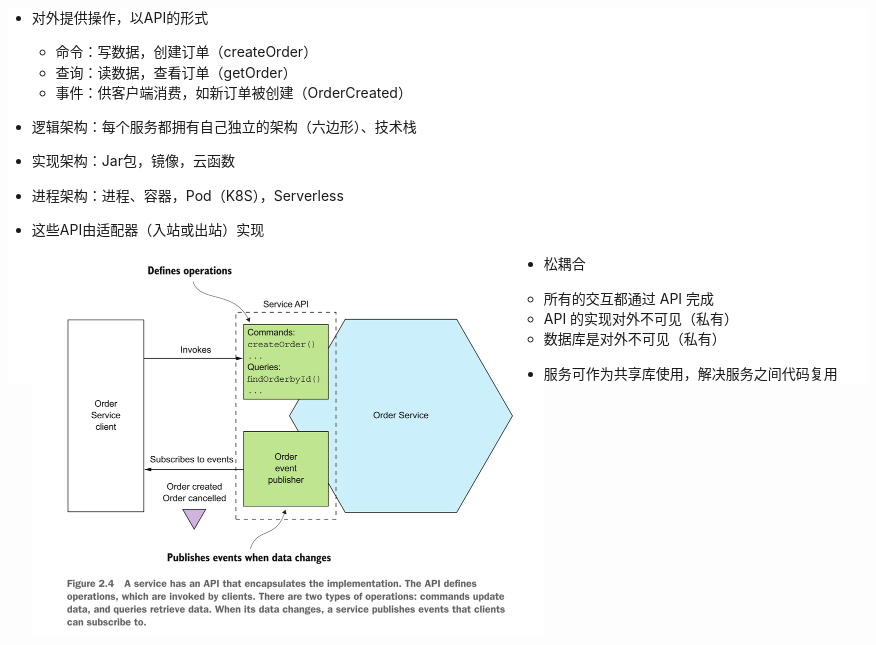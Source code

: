 * 对外提供操作，以API的形式

  * 命令：写数据，创建订单（createOrder）
  * 查询：读数据，查看订单（getOrder）
  * 事件：供客户端消费，如新订单被创建（OrderCreated）

* 逻辑架构：每个服务都拥有自己独立的架构（六边形）、技术栈

* 实现架构：Jar包，镜像，云函数

* 进程架构：进程、容器，Pod（K8S），Serverless

* 这些API由适配器（入站或出站）实现

  <img src="images\2.4 什么是服务.png" style="zoom:50%; float: left;" />

* 松耦合

  * 所有的交互都通过 API 完成
  * API 的实现对外不可见（私有）
  * 数据库是对外不可见（私有）

* 服务可作为共享库使用，解决服务之间代码复用
